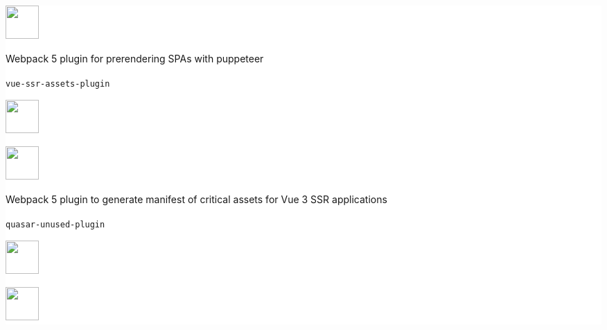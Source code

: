 </td>

<td valign="middle" width="48px">

<a href="https://github.com/Trinovantes/puppeteer-prerender-plugin" title="github.com/Trinovantes/puppeteer-prerender-plugin" target="_blank"><img src="https://github.com/Trinovantes/trinovantes-src/blob/master/src/web/client/assets/img/icons/github.svg" width="48" height="48"></a>

</td>

<td valign="middle">

Webpack 5 plugin for prerendering SPAs with puppeteer

</td>

</tr>

<tr>

<td valign="middle" width="224px">

<code>vue-ssr-assets-plugin</code>

</td>

<td valign="middle" width="48px">

<a href="https://www.npmjs.com/package/vue-ssr-assets-plugin" title="npmjs.com/package/vue-ssr-assets-plugin" target="_blank"><img src="https://github.com/Trinovantes/trinovantes-src/blob/master/src/web/client/assets/img/icons/npm.svg" width="48" height="48"></a>

</td>

<td valign="middle" width="48px">

<a href="https://github.com/Trinovantes/vue-ssr-assets-plugin" title="github.com/Trinovantes/vue-ssr-assets-plugin" target="_blank"><img src="https://github.com/Trinovantes/trinovantes-src/blob/master/src/web/client/assets/img/icons/github.svg" width="48" height="48"></a>

</td>

<td valign="middle">

Webpack 5 plugin to generate manifest of critical assets for Vue 3 SSR applications

</td>

</tr>

<tr>

<td valign="middle" width="224px">

<code>quasar-unused-plugin</code>

</td>

<td valign="middle" width="48px">

<a href="https://www.npmjs.com/package/quasar-unused-plugin" title="npmjs.com/package/quasar-unused-plugin" target="_blank"><img src="https://github.com/Trinovantes/trinovantes-src/blob/master/src/web/client/assets/img/icons/npm.svg" width="48" height="48"></a>

</td>

<td valign="middle" width="48px">

<a href="https://github.com/Trinovantes/quasar-unused-plugin" title="github.com/Trinovantes/quasar-unused-plugin" target="_blank"><img src="https://github.com/Trinovantes/trinovantes-src/blob/master/src/web/client/assets/img/icons/github.svg" width="48" height="48"></a>
